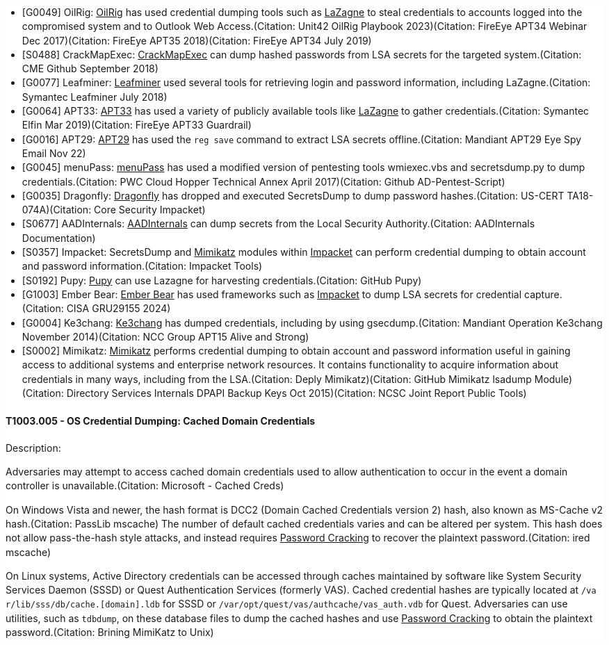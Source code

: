 - [G0049] OilRig: [OilRig](https://attack.mitre.org/groups/G0049) has used credential dumping tools such as [LaZagne](https://attack.mitre.org/software/S0349) to steal credentials to accounts logged into the compromised system and to Outlook Web Access.(Citation: Unit42 OilRig Playbook 2023)(Citation: FireEye APT34 Webinar Dec 2017)(Citation: FireEye APT35 2018)(Citation: FireEye APT34 July 2019)
- [S0488] CrackMapExec: [CrackMapExec](https://attack.mitre.org/software/S0488) can dump hashed passwords from LSA secrets for the targeted system.(Citation: CME Github September 2018)
- [G0077] Leafminer: [Leafminer](https://attack.mitre.org/groups/G0077) used several tools for retrieving login and password information, including LaZagne.(Citation: Symantec Leafminer July 2018)
- [G0064] APT33: [APT33](https://attack.mitre.org/groups/G0064) has used a variety of publicly available tools like [LaZagne](https://attack.mitre.org/software/S0349) to gather credentials.(Citation: Symantec Elfin Mar 2019)(Citation: FireEye APT33 Guardrail)
- [G0016] APT29: [APT29](https://attack.mitre.org/groups/G0016) has used the `reg save` command to extract LSA secrets offline.(Citation: Mandiant APT29 Eye Spy Email Nov 22)
- [G0045] menuPass: [menuPass](https://attack.mitre.org/groups/G0045) has used a modified version of pentesting tools wmiexec.vbs and secretsdump.py to dump credentials.(Citation: PWC Cloud Hopper Technical Annex April 2017)(Citation: Github AD-Pentest-Script)
- [G0035] Dragonfly: [Dragonfly](https://attack.mitre.org/groups/G0035) has dropped and executed SecretsDump to dump password hashes.(Citation: US-CERT TA18-074A)(Citation: Core Security Impacket)
- [S0677] AADInternals: [AADInternals](https://attack.mitre.org/software/S0677) can dump secrets from the Local Security Authority.(Citation: AADInternals Documentation)
- [S0357] Impacket: SecretsDump and [Mimikatz](https://attack.mitre.org/software/S0002) modules within [Impacket](https://attack.mitre.org/software/S0357) can perform credential dumping to obtain account and password information.(Citation: Impacket Tools)
- [S0192] Pupy: [Pupy](https://attack.mitre.org/software/S0192) can use Lazagne for harvesting credentials.(Citation: GitHub Pupy)
- [G1003] Ember Bear: [Ember Bear](https://attack.mitre.org/groups/G1003) has used frameworks such as [Impacket](https://attack.mitre.org/software/S0357) to dump LSA secrets for credential capture.(Citation: CISA GRU29155 2024)
- [G0004] Ke3chang: [Ke3chang](https://attack.mitre.org/groups/G0004) has dumped credentials, including by using gsecdump.(Citation: Mandiant Operation Ke3chang November 2014)(Citation: NCC Group APT15 Alive and Strong)
- [S0002] Mimikatz: [Mimikatz](https://attack.mitre.org/software/S0002) performs credential dumping to obtain account and password information useful in gaining access to additional systems and enterprise network resources. It contains functionality to acquire information about credentials in many ways, including from the LSA.(Citation: Deply Mimikatz)(Citation: GitHub Mimikatz lsadump Module)(Citation: Directory Services Internals DPAPI Backup Keys Oct 2015)(Citation: NCSC Joint Report Public Tools)

#### T1003.005 - OS Credential Dumping: Cached Domain Credentials

Description:

Adversaries may attempt to access cached domain credentials used to allow authentication to occur in the event a domain controller is unavailable.(Citation: Microsoft - Cached Creds)

On Windows Vista and newer, the hash format is DCC2 (Domain Cached Credentials version 2) hash, also known as MS-Cache v2 hash.(Citation: PassLib mscache) The number of default cached credentials varies and can be altered per system. This hash does not allow pass-the-hash style attacks, and instead requires [Password Cracking](https://attack.mitre.org/techniques/T1110/002) to recover the plaintext password.(Citation: ired mscache)

On Linux systems, Active Directory credentials can be accessed through caches maintained by software like System Security Services Daemon (SSSD) or Quest Authentication Services (formerly VAS). Cached credential hashes are typically located at `/var/lib/sss/db/cache.[domain].ldb` for SSSD or `/var/opt/quest/vas/authcache/vas_auth.vdb` for Quest. Adversaries can use utilities, such as `tdbdump`, on these database files to dump the cached hashes and use [Password Cracking](https://attack.mitre.org/techniques/T1110/002) to obtain the plaintext password.(Citation: Brining MimiKatz to Unix) 
